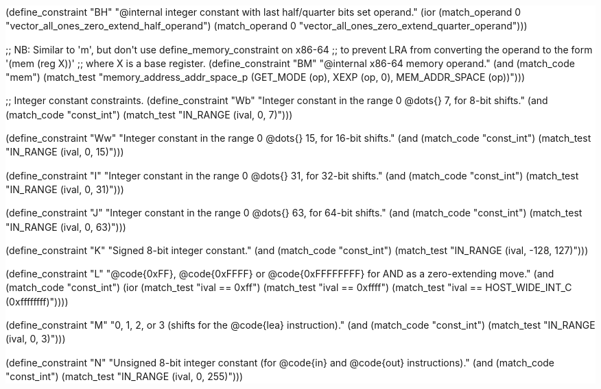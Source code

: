 (define_constraint "BH"
  "@internal integer constant with last half/quarter bits set operand."
  (ior (match_operand 0 "vector_all_ones_zero_extend_half_operand")
       (match_operand 0 "vector_all_ones_zero_extend_quarter_operand")))

;; NB: Similar to 'm', but don't use define_memory_constraint on x86-64
;; to prevent LRA from converting the operand to the form '(mem (reg X))'
;; where X is a base register.
(define_constraint "BM"
  "@internal x86-64 memory operand."
  (and (match_code "mem")
       (match_test "memory_address_addr_space_p (GET_MODE (op), XEXP (op, 0),
						 MEM_ADDR_SPACE (op))")))

;; Integer constant constraints.
(define_constraint "Wb"
  "Integer constant in the range 0 @dots{} 7, for 8-bit shifts."
  (and (match_code "const_int")
       (match_test "IN_RANGE (ival, 0, 7)")))

(define_constraint "Ww"
  "Integer constant in the range 0 @dots{} 15, for 16-bit shifts."
  (and (match_code "const_int")
       (match_test "IN_RANGE (ival, 0, 15)")))

(define_constraint "I"
  "Integer constant in the range 0 @dots{} 31, for 32-bit shifts."
  (and (match_code "const_int")
       (match_test "IN_RANGE (ival, 0, 31)")))

(define_constraint "J"
  "Integer constant in the range 0 @dots{} 63, for 64-bit shifts."
  (and (match_code "const_int")
       (match_test "IN_RANGE (ival, 0, 63)")))

(define_constraint "K"
  "Signed 8-bit integer constant."
  (and (match_code "const_int")
       (match_test "IN_RANGE (ival, -128, 127)")))

(define_constraint "L"
  "@code{0xFF}, @code{0xFFFF} or @code{0xFFFFFFFF}
   for AND as a zero-extending move."
  (and (match_code "const_int")
       (ior (match_test "ival == 0xff")
	    (match_test "ival == 0xffff")
	    (match_test "ival == HOST_WIDE_INT_C (0xffffffff)"))))

(define_constraint "M"
  "0, 1, 2, or 3 (shifts for the @code{lea} instruction)."
  (and (match_code "const_int")
       (match_test "IN_RANGE (ival, 0, 3)")))

(define_constraint "N"
  "Unsigned 8-bit integer constant (for @code{in} and @code{out}
   instructions)."
  (and (match_code "const_int")
       (match_test "IN_RANGE (ival, 0, 255)")))
